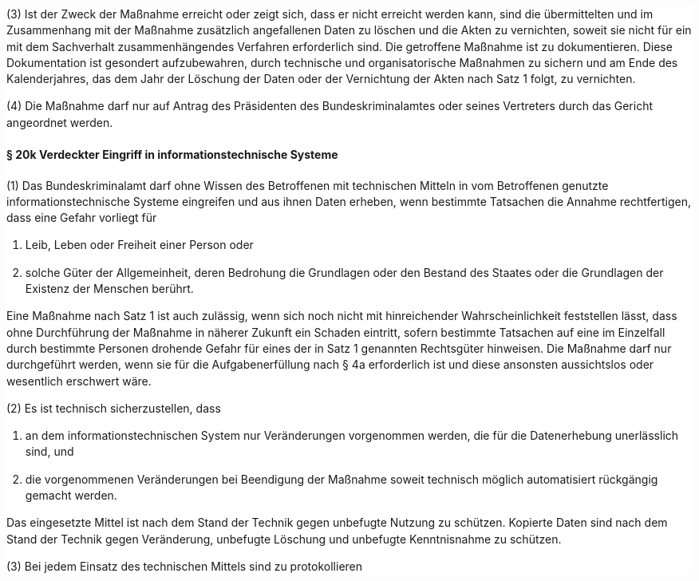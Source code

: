 (3) Ist der Zweck der Maßnahme erreicht oder zeigt sich, dass er nicht
erreicht werden kann, sind die übermittelten und im Zusammenhang mit
der Maßnahme zusätzlich angefallenen Daten zu löschen und die Akten zu
vernichten, soweit sie nicht für ein mit dem Sachverhalt
zusammenhängendes Verfahren erforderlich sind. Die getroffene Maßnahme
ist zu dokumentieren. Diese Dokumentation ist gesondert aufzubewahren,
durch technische und organisatorische Maßnahmen zu sichern und am Ende
des Kalenderjahres, das dem Jahr der Löschung der Daten oder der
Vernichtung der Akten nach Satz 1 folgt, zu vernichten.

(4) Die Maßnahme darf nur auf Antrag des Präsidenten des
Bundeskriminalamtes oder seines Vertreters durch das Gericht
angeordnet werden.


#### § 20k Verdeckter Eingriff in informationstechnische Systeme

(1) Das Bundeskriminalamt darf ohne Wissen des Betroffenen mit
technischen Mitteln in vom Betroffenen genutzte informationstechnische
Systeme eingreifen und aus ihnen Daten erheben, wenn bestimmte
Tatsachen die Annahme rechtfertigen, dass eine Gefahr vorliegt für

1.  Leib, Leben oder Freiheit einer Person oder


2.  solche Güter der Allgemeinheit, deren Bedrohung die Grundlagen oder
    den Bestand des Staates oder die Grundlagen der Existenz der Menschen
    berührt.



Eine Maßnahme nach Satz 1 ist auch zulässig, wenn sich noch nicht mit
hinreichender Wahrscheinlichkeit feststellen lässt, dass ohne
Durchführung der Maßnahme in näherer Zukunft ein Schaden eintritt,
sofern bestimmte Tatsachen auf eine im Einzelfall durch bestimmte
Personen drohende Gefahr für eines der in Satz 1 genannten Rechtsgüter
hinweisen. Die Maßnahme darf nur durchgeführt werden, wenn sie für die
Aufgabenerfüllung nach § 4a erforderlich ist und diese ansonsten
aussichtslos oder wesentlich erschwert wäre.

(2) Es ist technisch sicherzustellen, dass

1.  an dem informationstechnischen System nur Veränderungen vorgenommen
    werden, die für die Datenerhebung unerlässlich sind, und


2.  die vorgenommenen Veränderungen bei Beendigung der Maßnahme soweit
    technisch möglich automatisiert rückgängig gemacht werden.



Das eingesetzte Mittel ist nach dem Stand der Technik gegen unbefugte
Nutzung zu schützen. Kopierte Daten sind nach dem Stand der Technik
gegen Veränderung, unbefugte Löschung und unbefugte Kenntnisnahme zu
schützen.

(3) Bei jedem Einsatz des technischen Mittels sind zu protokollieren
